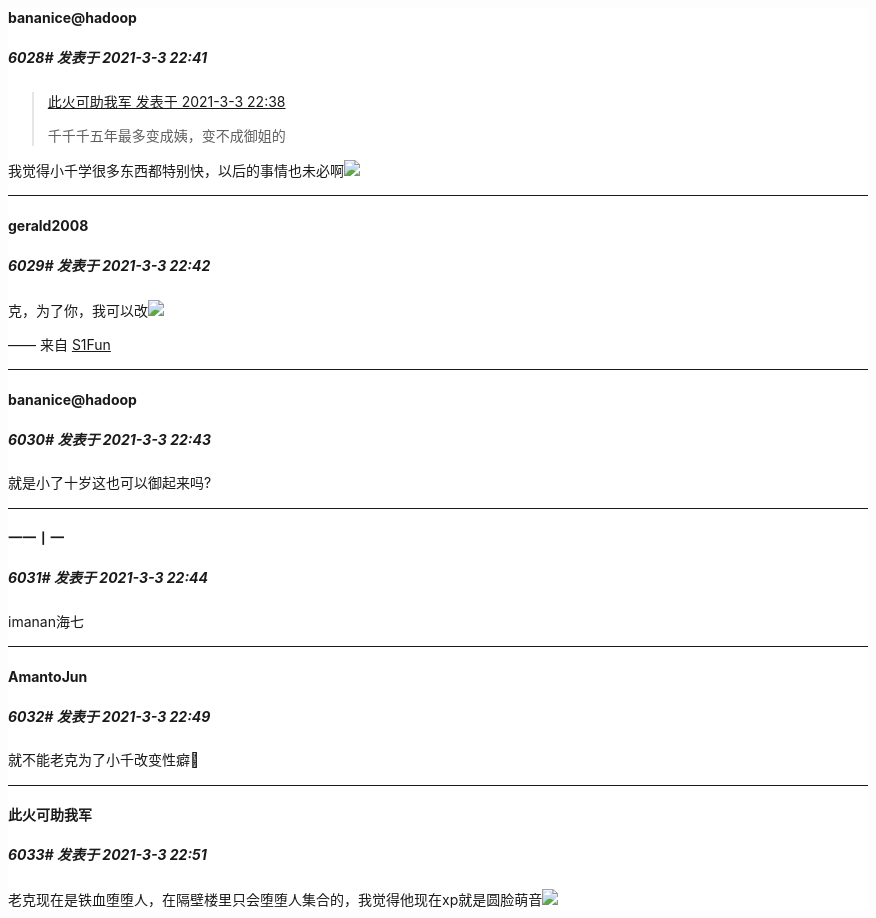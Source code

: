 ####  bananice@hadoop  
##### 6028#       发表于 2021-3-3 22:41


<blockquote><a href="httphttps://bbs.saraba1st.com/2b/forum.php?mod=redirect&amp;goto=findpost&amp;pid=50502712&amp;ptid=1989348" target="_blank">此火可助我军 发表于 2021-3-3 22:38</a>

千千千五年最多变成姨，变不成御姐的</blockquote>
我觉得小千学很多东西都特别快，以后的事情也未必啊<img src="https://static.saraba1st.com/image/smiley/face2017/085.png" referrerpolicy="no-referrer">


-----

####  gerald2008  
##### 6029#       发表于 2021-3-3 22:42


克，为了你，我可以改<img src="https://static.saraba1st.com/image/smiley/face2017/076.png" referrerpolicy="no-referrer">

—— 来自 [S1Fun](https://s1fun.koalcat.com)


-----

####  bananice@hadoop  
##### 6030#       发表于 2021-3-3 22:43


就是小了十岁这也可以御起来吗?


-----

####  一一丨一  
##### 6031#       发表于 2021-3-3 22:44


imanan海七


-----

####  AmantoJun  
##### 6032#       发表于 2021-3-3 22:49


就不能老克为了小千改变性癖🤨


-----

####  此火可助我军  
##### 6033#       发表于 2021-3-3 22:51


老克现在是铁血堕堕人，在隔壁楼里只会堕堕人集合的，我觉得他现在xp就是圆脸萌音<img src="https://static.saraba1st.com/image/smiley/face2017/067.png" referrerpolicy="no-referrer">

